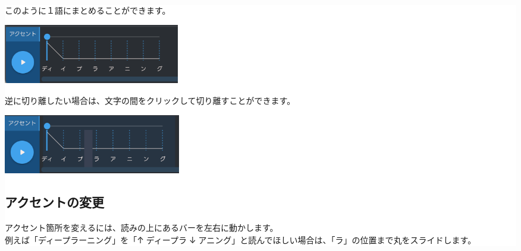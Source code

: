 このように１語にまとめることができます。

<img src="res/image8.png" style="max-height: 7rem" alt="「ディープ」と「ラーニング」が「ディープラーニング」の１語にまとまった様子"/>

逆に切り離したい場合は、文字の間をクリックして切り離すことができます。

<img src="res/image13.png" style="max-height: 7rem" alt="「ディープ」と「ラーニング」の間にマウスカーソルを合わせている様子。マウスカーソルが当たっている部分が青色になります"/>

## アクセントの変更

アクセント箇所を変えるには、読みの上にあるバーを左右に動かします。  
例えば「ディープラーニング」を「↑ ディープラ ↓ アニング」と読んでほしい場合は、「ラ」の位置まで丸をスライドします。
